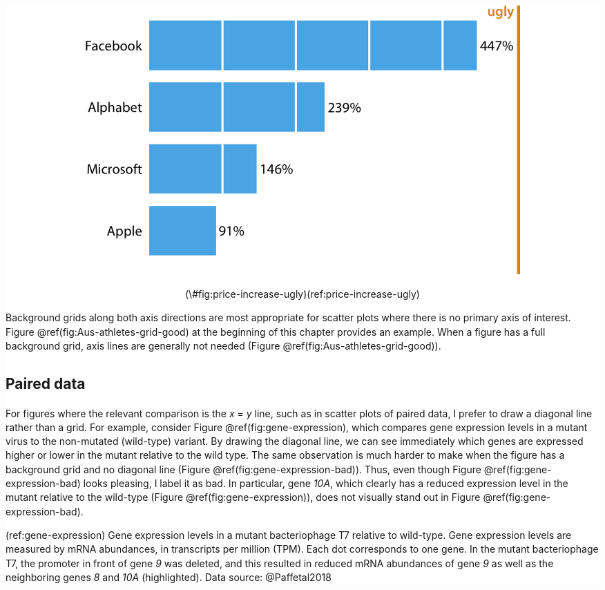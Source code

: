 <div class="figure" style="text-align: center">
<img src="balance_data_ink_ratio_files/figure-html/price-increase-ugly-1.png" alt="(ref:price-increase-ugly)" width="630" />
<p class="caption">(\#fig:price-increase-ugly)(ref:price-increase-ugly)</p>
</div>



Background grids along both axis directions are most appropriate for scatter plots where there is no primary axis of interest. Figure \@ref(fig:Aus-athletes-grid-good) at the beginning of this chapter provides an example. When a figure has a full background grid, axis lines are generally not needed (Figure \@ref(fig:Aus-athletes-grid-good)).

## Paired data

For figures where the relevant comparison is the *x* = *y* line, such as in scatter plots of paired data, I prefer to draw a diagonal line rather than a grid. For example, consider Figure \@ref(fig:gene-expression), which compares gene expression levels in a mutant virus to the non-mutated (wild-type) variant. By drawing the diagonal line, we can see immediately which genes are expressed higher or lower in the mutant relative to the wild type. The same observation is much harder to make when the figure has a background grid and no diagonal line (Figure \@ref(fig:gene-expression-bad)). Thus, even though Figure \@ref(fig:gene-expression-bad) looks pleasing, I label it as bad. In particular, gene *10A*, which clearly has a reduced expression level in the mutant relative to the wild-type (Figure \@ref(fig:gene-expression)), does not visually stand out in Figure \@ref(fig:gene-expression-bad). 

(ref:gene-expression) Gene expression levels in a mutant bacteriophage T7 relative to wild-type. Gene expression levels are measured by mRNA abundances, in transcripts per million (TPM). Each dot corresponds to one gene. In the mutant bacteriophage T7, the promoter in front of gene *9* was deleted, and this resulted in reduced mRNA abundances of gene *9* as well as the neighboring genes *8* and *10A* (highlighted). Data source: @Paffetal2018
